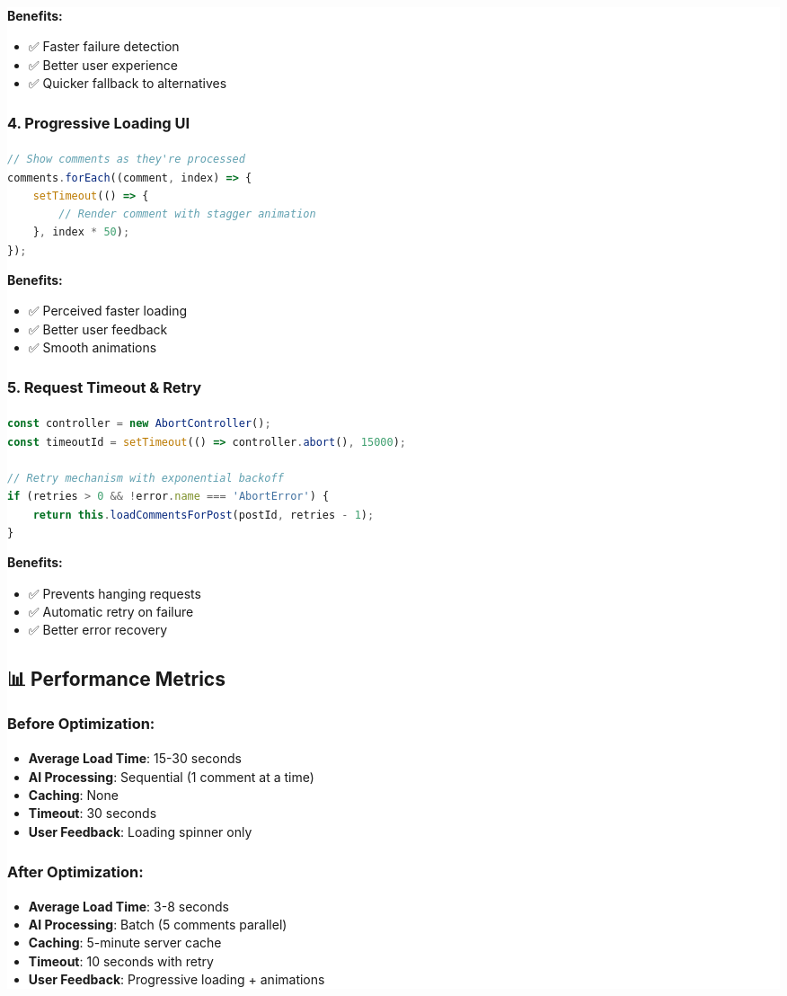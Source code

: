 **Benefits:**
- ✅ Faster failure detection
- ✅ Better user experience
- ✅ Quicker fallback to alternatives

### 4. **Progressive Loading UI**
```javascript
// Show comments as they're processed
comments.forEach((comment, index) => {
    setTimeout(() => {
        // Render comment with stagger animation
    }, index * 50);
});
```

**Benefits:**
- ✅ Perceived faster loading
- ✅ Better user feedback
- ✅ Smooth animations

### 5. **Request Timeout & Retry**
```javascript
const controller = new AbortController();
const timeoutId = setTimeout(() => controller.abort(), 15000);

// Retry mechanism with exponential backoff
if (retries > 0 && !error.name === 'AbortError') {
    return this.loadCommentsForPost(postId, retries - 1);
}
```

**Benefits:**
- ✅ Prevents hanging requests
- ✅ Automatic retry on failure
- ✅ Better error recovery

## 📊 Performance Metrics

### Before Optimization:
- **Average Load Time**: 15-30 seconds
- **AI Processing**: Sequential (1 comment at a time)
- **Caching**: None
- **Timeout**: 30 seconds
- **User Feedback**: Loading spinner only

### After Optimization:
- **Average Load Time**: 3-8 seconds
- **AI Processing**: Batch (5 comments parallel)
- **Caching**: 5-minute server cache
- **Timeout**: 10 seconds with retry
- **User Feedback**: Progressive loading + animations
